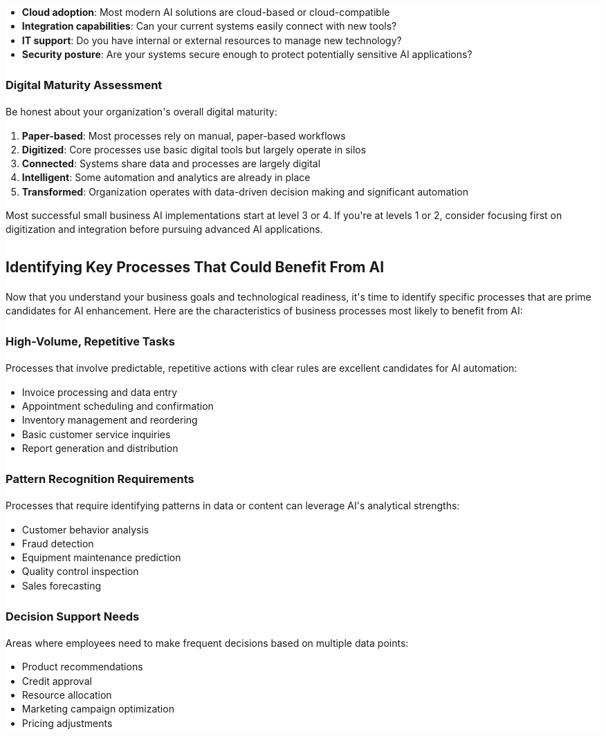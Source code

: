 - **Cloud adoption**: Most modern AI solutions are cloud-based or cloud-compatible
- **Integration capabilities**: Can your current systems easily connect with new tools?
- **IT support**: Do you have internal or external resources to manage new technology?
- **Security posture**: Are your systems secure enough to protect potentially sensitive AI applications?

### Digital Maturity Assessment

Be honest about your organization's overall digital maturity:

1. **Paper-based**: Most processes rely on manual, paper-based workflows
2. **Digitized**: Core processes use basic digital tools but largely operate in silos
3. **Connected**: Systems share data and processes are largely digital
4. **Intelligent**: Some automation and analytics are already in place
5. **Transformed**: Organization operates with data-driven decision making and significant automation

Most successful small business AI implementations start at level 3 or 4. If you're at levels 1 or 2, consider focusing first on digitization and integration before pursuing advanced AI applications.

## Identifying Key Processes That Could Benefit From AI

Now that you understand your business goals and technological readiness, it's time to identify specific processes that are prime candidates for AI enhancement. Here are the characteristics of business processes most likely to benefit from AI:

### High-Volume, Repetitive Tasks

Processes that involve predictable, repetitive actions with clear rules are excellent candidates for AI automation:

- Invoice processing and data entry
- Appointment scheduling and confirmation
- Inventory management and reordering
- Basic customer service inquiries
- Report generation and distribution

### Pattern Recognition Requirements

Processes that require identifying patterns in data or content can leverage AI's analytical strengths:

- Customer behavior analysis
- Fraud detection
- Equipment maintenance prediction
- Quality control inspection
- Sales forecasting

### Decision Support Needs

Areas where employees need to make frequent decisions based on multiple data points:

- Product recommendations
- Credit approval
- Resource allocation
- Marketing campaign optimization
- Pricing adjustments
